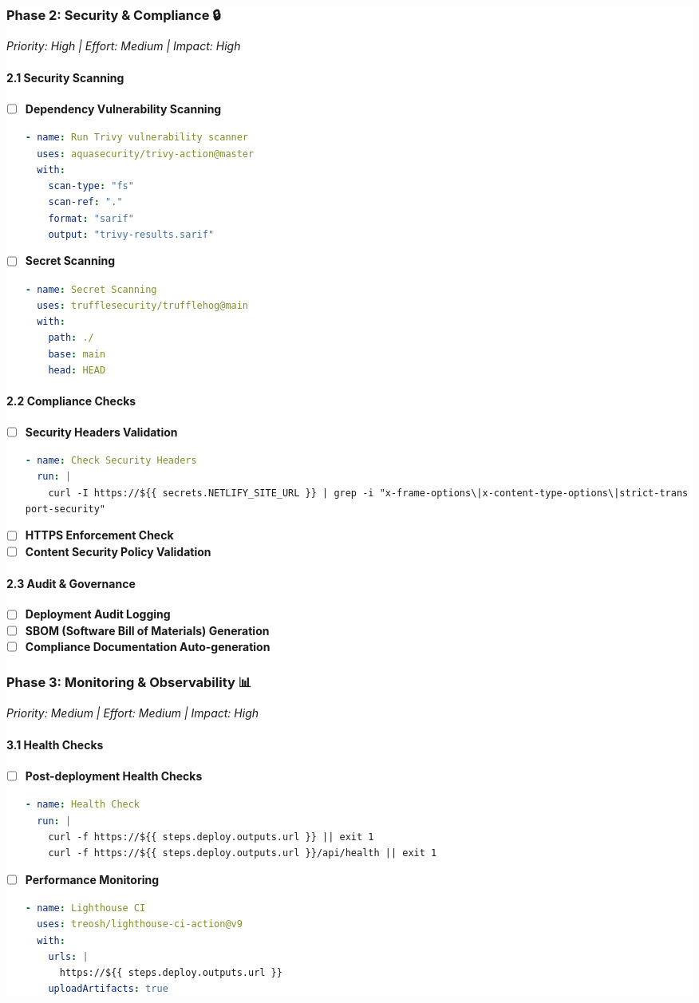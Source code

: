 ### **Phase 2: Security & Compliance** 🔒

_Priority: High | Effort: Medium | Impact: High_

#### **2.1 Security Scanning**

- [ ] **Dependency Vulnerability Scanning**
  ```yaml
  - name: Run Trivy vulnerability scanner
    uses: aquasecurity/trivy-action@master
    with:
      scan-type: "fs"
      scan-ref: "."
      format: "sarif"
      output: "trivy-results.sarif"
  ```
- [ ] **Secret Scanning**
  ```yaml
  - name: Secret Scanning
    uses: trufflesecurity/trufflehog@main
    with:
      path: ./
      base: main
      head: HEAD
  ```

#### **2.2 Compliance Checks**

- [ ] **Security Headers Validation**
  ```yaml
  - name: Check Security Headers
    run: |
      curl -I https://${{ secrets.NETLIFY_SITE_URL }} | grep -i "x-frame-options\|x-content-type-options\|strict-transport-security"
  ```
- [ ] **HTTPS Enforcement Check**
- [ ] **Content Security Policy Validation**

#### **2.3 Audit & Governance**

- [ ] **Deployment Audit Logging**
- [ ] **SBOM (Software Bill of Materials) Generation**
- [ ] **Compliance Documentation Auto-generation**

### **Phase 3: Monitoring & Observability** 📊

_Priority: Medium | Effort: Medium | Impact: High_

#### **3.1 Health Checks**

- [ ] **Post-deployment Health Checks**
  ```yaml
  - name: Health Check
    run: |
      curl -f https://${{ steps.deploy.outputs.url }} || exit 1
      curl -f https://${{ steps.deploy.outputs.url }}/api/health || exit 1
  ```
- [ ] **Performance Monitoring**
  ```yaml
  - name: Lighthouse CI
    uses: treosh/lighthouse-ci-action@v9
    with:
      urls: |
        https://${{ steps.deploy.outputs.url }}
      uploadArtifacts: true
  ```
